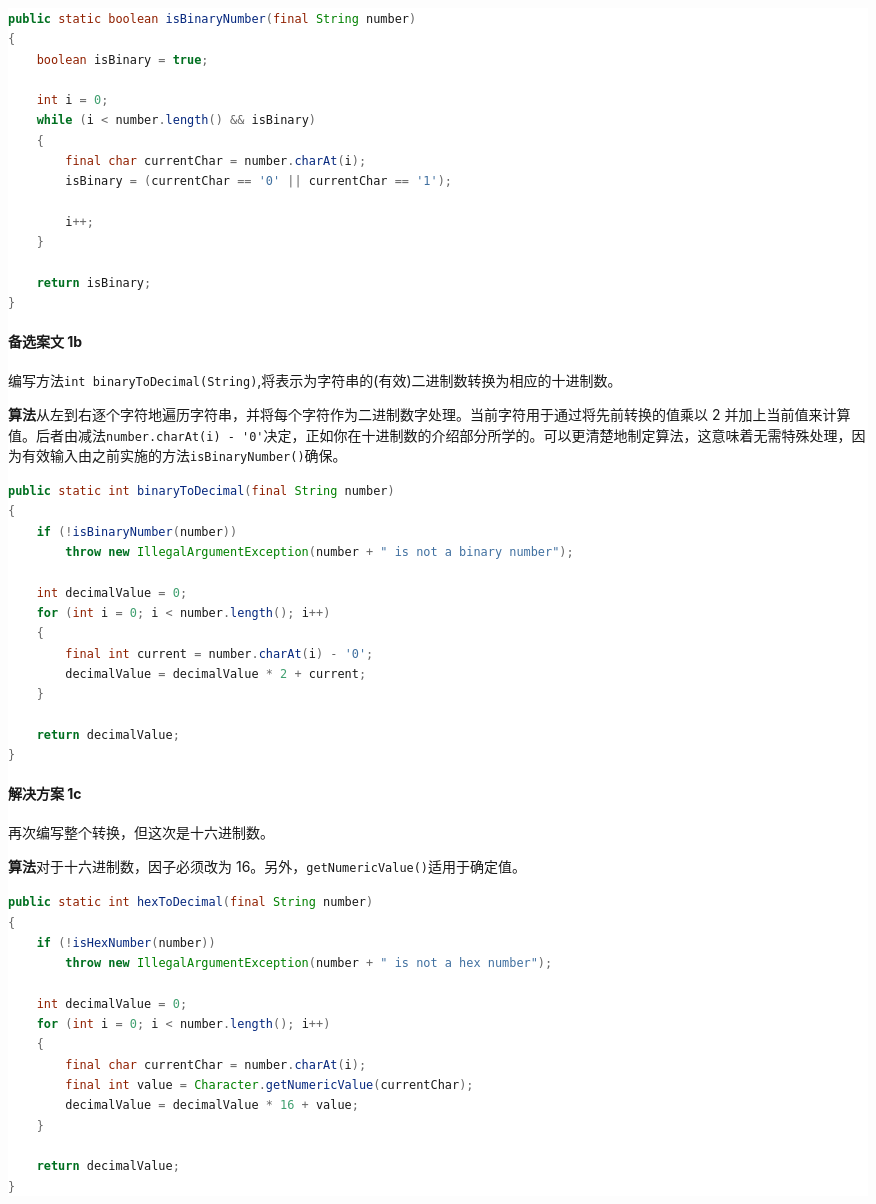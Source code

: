 ```java
public static boolean isBinaryNumber(final String number)
{
    boolean isBinary = true;

    int i = 0;
    while (i < number.length() && isBinary)
    {
        final char currentChar = number.charAt(i);
        isBinary = (currentChar == '0' || currentChar == '1');

        i++;
    }

    return isBinary;
}

```

#### 备选案文 1b

编写方法`int binaryToDecimal(String)`,将表示为字符串的(有效)二进制数转换为相应的十进制数。

**算法**从左到右逐个字符地遍历字符串，并将每个字符作为二进制数字处理。当前字符用于通过将先前转换的值乘以 2 并加上当前值来计算值。后者由减法`number.charAt(i) - '0'`决定，正如你在十进制数的介绍部分所学的。可以更清楚地制定算法，这意味着无需特殊处理，因为有效输入由之前实施的方法`isBinaryNumber()`确保。

```java
public static int binaryToDecimal(final String number)
{
    if (!isBinaryNumber(number))
        throw new IllegalArgumentException(number + " is not a binary number");

    int decimalValue = 0;
    for (int i = 0; i < number.length(); i++)
    {
        final int current = number.charAt(i) - '0';
        decimalValue = decimalValue * 2 + current;
    }

    return decimalValue;
}

```

#### 解决方案 1c

再次编写整个转换，但这次是十六进制数。

**算法**对于十六进制数，因子必须改为 16。另外，`getNumericValue()`适用于确定值。

```java
public static int hexToDecimal(final String number)
{
    if (!isHexNumber(number))
        throw new IllegalArgumentException(number + " is not a hex number");

    int decimalValue = 0;
    for (int i = 0; i < number.length(); i++)
    {
        final char currentChar = number.charAt(i);
        final int value = Character.getNumericValue(currentChar);
        decimalValue = decimalValue * 16 + value;
    }

    return decimalValue;
}

```